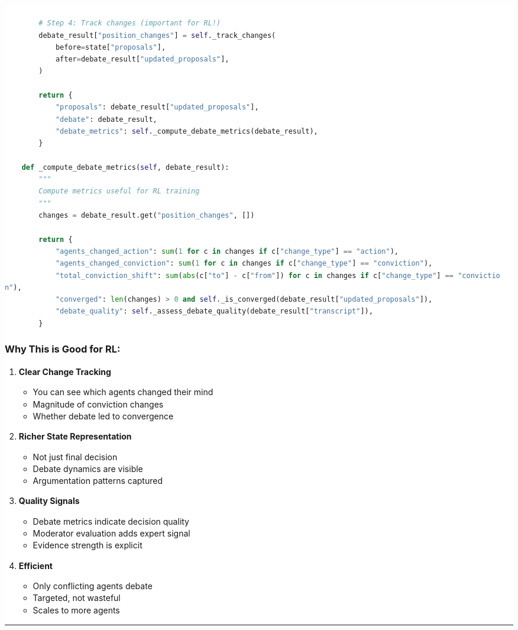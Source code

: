 ```python
        
        # Step 4: Track changes (important for RL!)
        debate_result["position_changes"] = self._track_changes(
            before=state["proposals"],
            after=debate_result["updated_proposals"],
        )
        
        return {
            "proposals": debate_result["updated_proposals"],
            "debate": debate_result,
            "debate_metrics": self._compute_debate_metrics(debate_result),
        }
    
    def _compute_debate_metrics(self, debate_result):
        """
        Compute metrics useful for RL training
        """
        changes = debate_result.get("position_changes", [])
        
        return {
            "agents_changed_action": sum(1 for c in changes if c["change_type"] == "action"),
            "agents_changed_conviction": sum(1 for c in changes if c["change_type"] == "conviction"),
            "total_conviction_shift": sum(abs(c["to"] - c["from"]) for c in changes if c["change_type"] == "conviction"),
            "converged": len(changes) > 0 and self._is_converged(debate_result["updated_proposals"]),
            "debate_quality": self._assess_debate_quality(debate_result["transcript"]),
        }
```

### Why This is Good for RL:

1. **Clear Change Tracking**
   - You can see which agents changed their mind
   - Magnitude of conviction changes
   - Whether debate led to convergence

2. **Richer State Representation**
   - Not just final decision
   - Debate dynamics are visible
   - Argumentation patterns captured

3. **Quality Signals**
   - Debate metrics indicate decision quality
   - Moderator evaluation adds expert signal
   - Evidence strength is explicit

4. **Efficient**
   - Only conflicting agents debate
   - Targeted, not wasteful
   - Scales to more agents

---